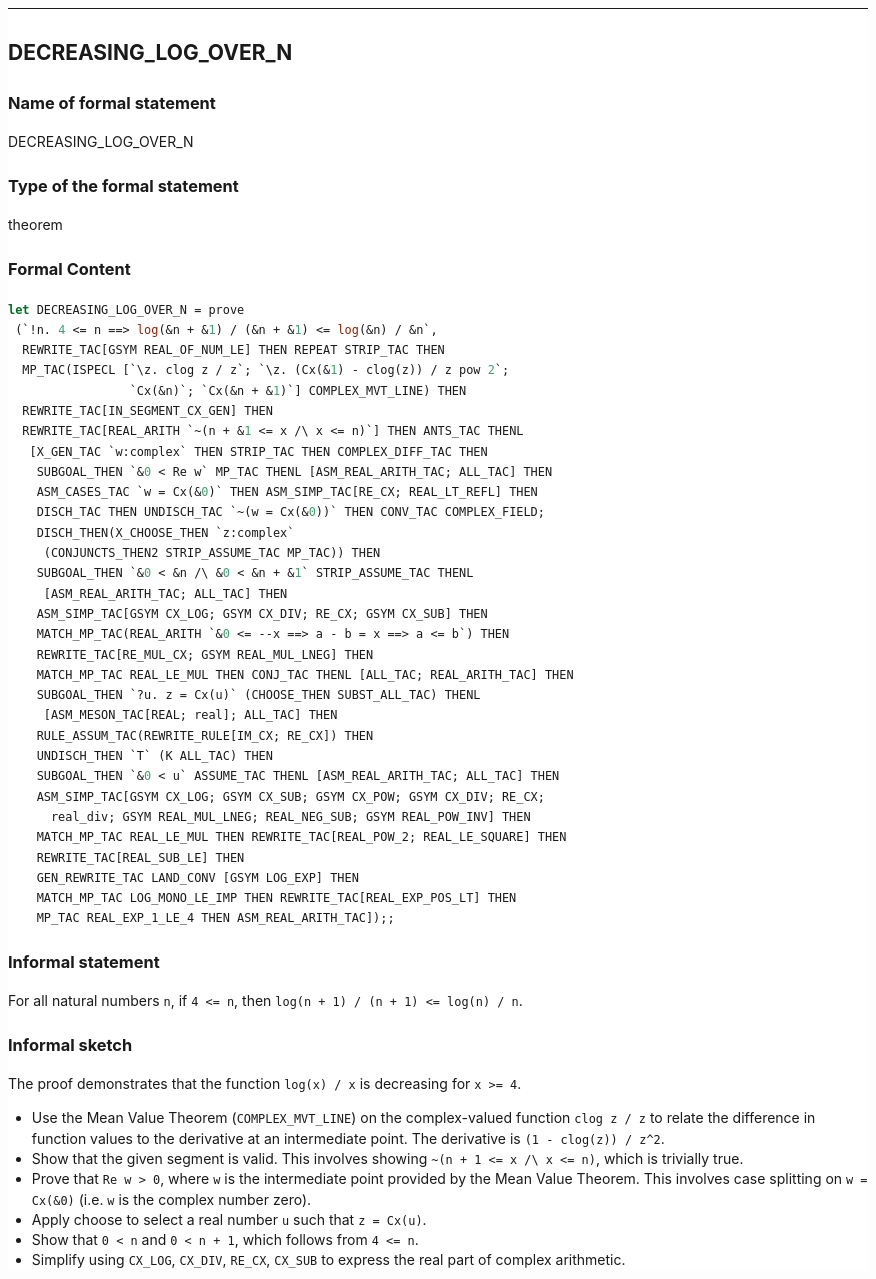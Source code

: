 
---

## DECREASING_LOG_OVER_N

### Name of formal statement
DECREASING_LOG_OVER_N

### Type of the formal statement
theorem

### Formal Content
```ocaml
let DECREASING_LOG_OVER_N = prove
 (`!n. 4 <= n ==> log(&n + &1) / (&n + &1) <= log(&n) / &n`,
  REWRITE_TAC[GSYM REAL_OF_NUM_LE] THEN REPEAT STRIP_TAC THEN
  MP_TAC(ISPECL [`\z. clog z / z`; `\z. (Cx(&1) - clog(z)) / z pow 2`;
                 `Cx(&n)`; `Cx(&n + &1)`] COMPLEX_MVT_LINE) THEN
  REWRITE_TAC[IN_SEGMENT_CX_GEN] THEN
  REWRITE_TAC[REAL_ARITH `~(n + &1 <= x /\ x <= n)`] THEN ANTS_TAC THENL
   [X_GEN_TAC `w:complex` THEN STRIP_TAC THEN COMPLEX_DIFF_TAC THEN
    SUBGOAL_THEN `&0 < Re w` MP_TAC THENL [ASM_REAL_ARITH_TAC; ALL_TAC] THEN
    ASM_CASES_TAC `w = Cx(&0)` THEN ASM_SIMP_TAC[RE_CX; REAL_LT_REFL] THEN
    DISCH_TAC THEN UNDISCH_TAC `~(w = Cx(&0))` THEN CONV_TAC COMPLEX_FIELD;
    DISCH_THEN(X_CHOOSE_THEN `z:complex`
     (CONJUNCTS_THEN2 STRIP_ASSUME_TAC MP_TAC)) THEN
    SUBGOAL_THEN `&0 < &n /\ &0 < &n + &1` STRIP_ASSUME_TAC THENL
     [ASM_REAL_ARITH_TAC; ALL_TAC] THEN
    ASM_SIMP_TAC[GSYM CX_LOG; GSYM CX_DIV; RE_CX; GSYM CX_SUB] THEN
    MATCH_MP_TAC(REAL_ARITH `&0 <= --x ==> a - b = x ==> a <= b`) THEN
    REWRITE_TAC[RE_MUL_CX; GSYM REAL_MUL_LNEG] THEN
    MATCH_MP_TAC REAL_LE_MUL THEN CONJ_TAC THENL [ALL_TAC; REAL_ARITH_TAC] THEN
    SUBGOAL_THEN `?u. z = Cx(u)` (CHOOSE_THEN SUBST_ALL_TAC) THENL
     [ASM_MESON_TAC[REAL; real]; ALL_TAC] THEN
    RULE_ASSUM_TAC(REWRITE_RULE[IM_CX; RE_CX]) THEN
    UNDISCH_THEN `T` (K ALL_TAC) THEN
    SUBGOAL_THEN `&0 < u` ASSUME_TAC THENL [ASM_REAL_ARITH_TAC; ALL_TAC] THEN
    ASM_SIMP_TAC[GSYM CX_LOG; GSYM CX_SUB; GSYM CX_POW; GSYM CX_DIV; RE_CX;
      real_div; GSYM REAL_MUL_LNEG; REAL_NEG_SUB; GSYM REAL_POW_INV] THEN
    MATCH_MP_TAC REAL_LE_MUL THEN REWRITE_TAC[REAL_POW_2; REAL_LE_SQUARE] THEN
    REWRITE_TAC[REAL_SUB_LE] THEN
    GEN_REWRITE_TAC LAND_CONV [GSYM LOG_EXP] THEN
    MATCH_MP_TAC LOG_MONO_LE_IMP THEN REWRITE_TAC[REAL_EXP_POS_LT] THEN
    MP_TAC REAL_EXP_1_LE_4 THEN ASM_REAL_ARITH_TAC]);;
```

### Informal statement
For all natural numbers `n`, if `4 <= n`, then `log(n + 1) / (n + 1) <= log(n) / n`.

### Informal sketch
The proof demonstrates that the function `log(x) / x` is decreasing for `x >= 4`.
- Use the Mean Value Theorem (`COMPLEX_MVT_LINE`) on the complex-valued function `clog z / z` to relate the difference in function values to the derivative at an intermediate point. The derivative is `(1 - clog(z)) / z^2`.
- Show that the given segment is valid. This involves showing `~(n + 1 <= x /\ x <= n)`, which is trivially true.
- Prove that `Re w > 0`, where `w` is the intermediate point provided by the Mean Value Theorem. This involves case splitting on `w = Cx(&0)` (i.e. `w` is the complex number zero).
- Apply choose to select a real number `u` such that `z = Cx(u)`.
- Show that `0 < n` and `0 < n + 1`, which follows from `4 <= n`.
- Simplify using `CX_LOG`, `CX_DIV`, `RE_CX`, `CX_SUB` to express the real part of complex arithmetic.